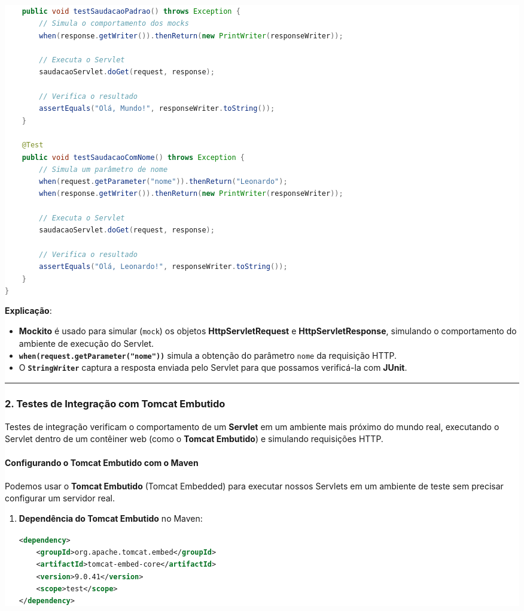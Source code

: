 ```java
    public void testSaudacaoPadrao() throws Exception {
        // Simula o comportamento dos mocks
        when(response.getWriter()).thenReturn(new PrintWriter(responseWriter));

        // Executa o Servlet
        saudacaoServlet.doGet(request, response);

        // Verifica o resultado
        assertEquals("Olá, Mundo!", responseWriter.toString());
    }

    @Test
    public void testSaudacaoComNome() throws Exception {
        // Simula um parâmetro de nome
        when(request.getParameter("nome")).thenReturn("Leonardo");
        when(response.getWriter()).thenReturn(new PrintWriter(responseWriter));

        // Executa o Servlet
        saudacaoServlet.doGet(request, response);

        // Verifica o resultado
        assertEquals("Olá, Leonardo!", responseWriter.toString());
    }
}
```

**Explicação**:

- **Mockito** é usado para simular (`mock`) os objetos **HttpServletRequest** e **HttpServletResponse**, simulando o
  comportamento do ambiente de execução do Servlet.
- **`when(request.getParameter("nome"))`** simula a obtenção do parâmetro `nome` da requisição HTTP.
- O **`StringWriter`** captura a resposta enviada pelo Servlet para que possamos verificá-la com **JUnit**.

---

### 2. Testes de Integração com Tomcat Embutido

Testes de integração verificam o comportamento de um **Servlet** em um ambiente mais próximo do mundo real, executando o
Servlet dentro de um contêiner web (como o **Tomcat Embutido**) e simulando requisições HTTP.

#### Configurando o Tomcat Embutido com o Maven

Podemos usar o **Tomcat Embutido** (Tomcat Embedded) para executar nossos Servlets em um ambiente de teste sem precisar
configurar um servidor real.

1. **Dependência do Tomcat Embutido** no Maven:

   ```xml
   <dependency>
       <groupId>org.apache.tomcat.embed</groupId>
       <artifactId>tomcat-embed-core</artifactId>
       <version>9.0.41</version>
       <scope>test</scope>
   </dependency>
   ```
